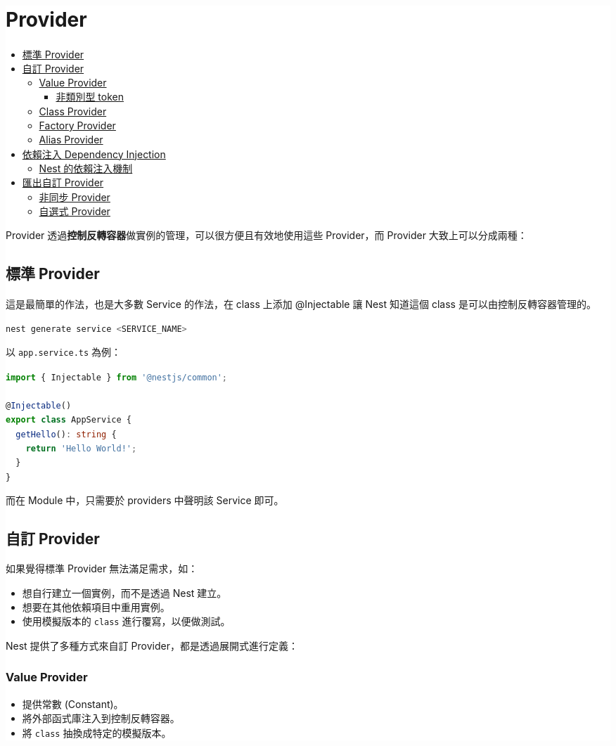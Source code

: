 # Provider

- [標準 Provider](#標準-provider)
- [自訂 Provider](#自訂-provider)
  - [Value Provider](#value-provider)
    - [非類別型 token](#非類別型-token)
  - [Class Provider](#class-provider)
  - [Factory Provider](#factory-provider)
  - [Alias Provider](#alias-provider)
- [依賴注入 Dependency Injection](#依賴注入-dependency-injection)
  - [Nest 的依賴注入機制](#nest-的依賴注入機制)
- [匯出自訂 Provider](#匯出自訂-provider)
  - [非同步 Provider](#非同步-provider)
  - [自選式 Provider](#自選式-provider)

Provider 透過**控制反轉容器**做實例的管理，可以很方便且有效地使用這些 Provider，而 Provider 大致上可以分成兩種：

## 標準 Provider

這是最簡單的作法，也是大多數 Service 的作法，在 class 上添加 @Injectable 讓 Nest 知道這個 class 是可以由控制反轉容器管理的。

```bash
nest generate service <SERVICE_NAME>
```

以 `app.service.ts` 為例：

```ts
import { Injectable } from '@nestjs/common';

@Injectable()
export class AppService {
  getHello(): string {
    return 'Hello World!';
  }
}
```

而在 Module 中，只需要於 providers 中聲明該 Service 即可。

## 自訂 Provider

如果覺得標準 Provider 無法滿足需求，如：

- 想自行建立一個實例，而不是透過 Nest 建立。
- 想要在其他依賴項目中重用實例。
- 使用模擬版本的 `class` 進行覆寫，以便做測試。

Nest 提供了多種方式來自訂 Provider，都是透過展開式進行定義：

### Value Provider

- 提供常數 (Constant)。
- 將外部函式庫注入到控制反轉容器。
- 將 `class` 抽換成特定的模擬版本。
